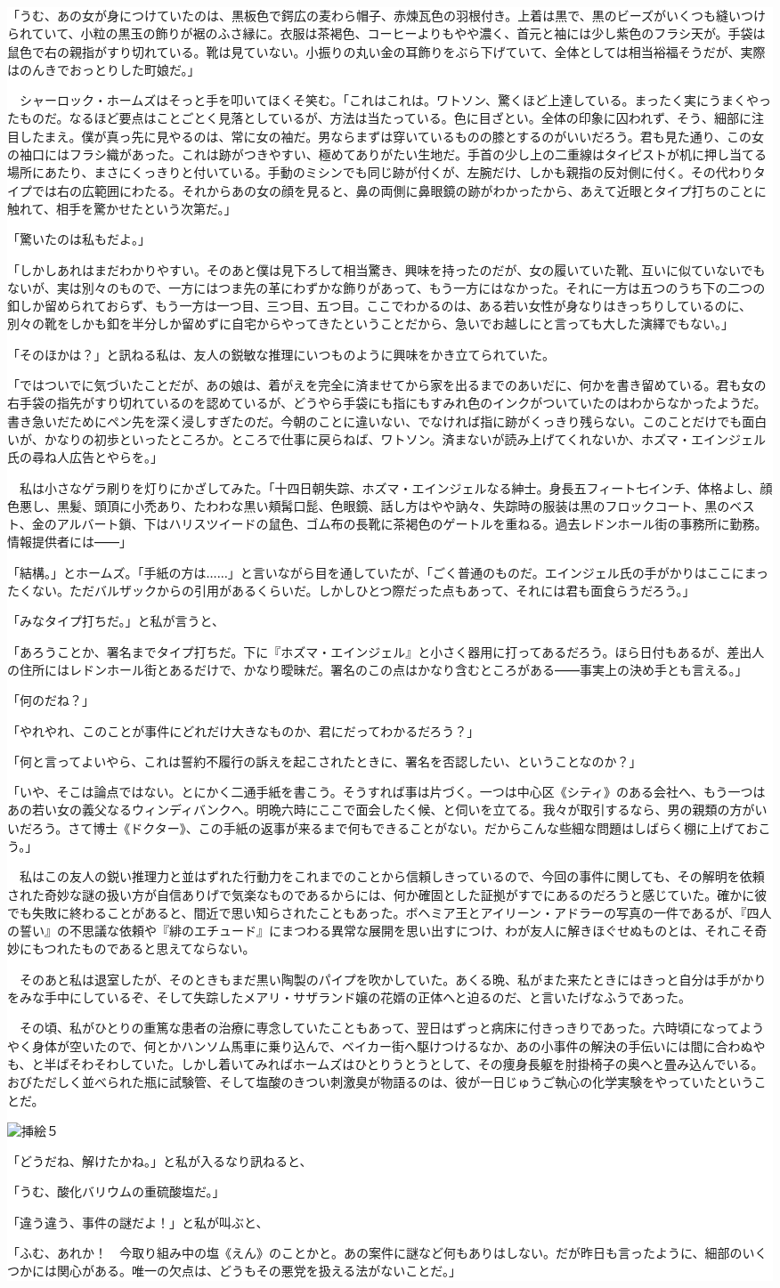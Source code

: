 「うむ、あの女が身につけていたのは、黒板色で鍔広の麦わら帽子、赤煉瓦色の羽根付き。上着は黒で、黒のビーズがいくつも縫いつけられていて、小粒の黒玉の飾りが裾のふさ縁に。衣服は茶褐色、コーヒーよりもやや濃く、首元と袖には少し紫色のフラシ天が。手袋は鼠色で右の親指がすり切れている。靴は見ていない。小振りの丸い金の耳飾りをぶら下げていて、全体としては相当裕福そうだが、実際はのんきでおっとりした町娘だ。」

　シャーロック・ホームズはそっと手を叩いてほくそ笑む。「これはこれは。ワトソン、驚くほど上達している。まったく実にうまくやったものだ。なるほど要点はことごとく見落としているが、方法は当たっている。色に目ざとい。全体の印象に囚われず、そう、細部に注目したまえ。僕が真っ先に見やるのは、常に女の袖だ。男ならまずは穿いているものの膝とするのがいいだろう。君も見た通り、この女の袖口にはフラシ織があった。これは跡がつきやすい、極めてありがたい生地だ。手首の少し上の二重線はタイピストが机に押し当てる場所にあたり、まさにくっきりと付いている。手動のミシンでも同じ跡が付くが、左腕だけ、しかも親指の反対側に付く。その代わりタイプでは右の広範囲にわたる。それからあの女の顔を見ると、鼻の両側に鼻眼鏡の跡がわかったから、あえて近眼とタイプ打ちのことに触れて、相手を驚かせたという次第だ。」

「驚いたのは私もだよ。」

「しかしあれはまだわかりやすい。そのあと僕は見下ろして相当驚き、興味を持ったのだが、女の履いていた靴、互いに似ていないでもないが、実は別々のもので、一方にはつま先の革にわずかな飾りがあって、もう一方にはなかった。それに一方は五つのうち下の二つの釦しか留められておらず、もう一方は一つ目、三つ目、五つ目。ここでわかるのは、ある若い女性が身なりはきっちりしているのに、別々の靴をしかも釦を半分しか留めずに自宅からやってきたということだから、急いでお越しにと言っても大した演繹でもない。」

「そのほかは？」と訊ねる私は、友人の鋭敏な推理にいつものように興味をかき立てられていた。

「ではついでに気づいたことだが、あの娘は、着がえを完全に済ませてから家を出るまでのあいだに、何かを書き留めている。君も女の右手袋の指先がすり切れているのを認めているが、どうやら手袋にも指にもすみれ色のインクがついていたのはわからなかったようだ。書き急いだためにペン先を深く浸しすぎたのだ。今朝のことに違いない、でなければ指に跡がくっきり残らない。このことだけでも面白いが、かなりの初歩といったところか。ところで仕事に戻らねば、ワトソン。済まないが読み上げてくれないか、ホズマ・エインジェル氏の尋ね人広告とやらを。」

　私は小さなゲラ刷りを灯りにかざしてみた。「十四日朝失踪、ホズマ・エインジェルなる紳士。身長五フィート七インチ、体格よし、顔色悪し、黒髪、頭頂に小禿あり、たわわな黒い頬髯口髭、色眼鏡、話し方はやや訥々、失踪時の服装は黒のフロックコート、黒のベスト、金のアルバート鎖、下はハリスツイードの鼠色、ゴム布の長靴に茶褐色のゲートルを重ねる。過去レドンホール街の事務所に勤務。情報提供者には――」

「結構。」とホームズ。「手紙の方は……」と言いながら目を通していたが、「ごく普通のものだ。エインジェル氏の手がかりはここにまったくない。ただバルザックからの引用があるくらいだ。しかしひとつ際だった点もあって、それには君も面食らうだろう。」

「みなタイプ打ちだ。」と私が言うと、

「あろうことか、署名までタイプ打ちだ。下に『ホズマ・エインジェル』と小さく器用に打ってあるだろう。ほら日付もあるが、差出人の住所にはレドンホール街とあるだけで、かなり曖昧だ。署名のこの点はかなり含むところがある――事実上の決め手とも言える。」

「何のだね？」

「やれやれ、このことが事件にどれだけ大きなものか、君にだってわかるだろう？」

「何と言ってよいやら、これは誓約不履行の訴えを起こされたときに、署名を否認したい、ということなのか？」

「いや、そこは論点ではない。とにかく二通手紙を書こう。そうすれば事は片づく。一つは中心区《シティ》のある会社へ、もう一つはあの若い女の義父なるウィンディバンクへ。明晩六時にここで面会したく候、と伺いを立てる。我々が取引するなら、男の親類の方がいいだろう。さて博士《ドクター》、この手紙の返事が来るまで何もできることがない。だからこんな些細な問題はしばらく棚に上げておこう。」

　私はこの友人の鋭い推理力と並はずれた行動力をこれまでのことから信頼しきっているので、今回の事件に関しても、その解明を依頼された奇妙な謎の扱い方が自信ありげで気楽なものであるからには、何か確固とした証拠がすでにあるのだろうと感じていた。確かに彼でも失敗に終わることがあると、間近で思い知らされたこともあった。ボヘミア王とアイリーン・アドラーの写真の一件であるが、『四人の誓い』の不思議な依頼や『緋のエチュード』にまつわる異常な展開を思い出すにつけ、わが友人に解きほぐせぬものとは、それこそ奇妙にもつれたものであると思えてならない。

　そのあと私は退室したが、そのときもまだ黒い陶製のパイプを吹かしていた。あくる晩、私がまた来たときにはきっと自分は手がかりをみな手中にしているぞ、そして失踪したメアリ・サザランド嬢の花婿の正体へと迫るのだ、と言いたげなふうであった。

　その頃、私がひとりの重篤な患者の治療に専念していたこともあって、翌日はずっと病床に付きっきりであった。六時頃になってようやく身体が空いたので、何とかハンソム馬車に乗り込んで、ベイカー街へ駆けつけるなか、あの小事件の解決の手伝いには間に合わぬやも、と半ばそわそわしていた。しかし着いてみればホームズはひとりうとうとして、その痩身長躯を肘掛椅子の奥へと畳み込んでいる。おびただしく並べられた瓶に試験管、そして塩酸のきつい刺激臭が物語るのは、彼が一日じゅうご執心の化学実験をやっていたということだ。

![挿絵５](https://www.aozora.gr.jp/cards/000009/files/fig54910_05.png)

「どうだね、解けたかね。」と私が入るなり訊ねると、

「うむ、酸化バリウムの重硫酸塩だ。」

「違う違う、事件の謎だよ！」と私が叫ぶと、

「ふむ、あれか！　今取り組み中の塩《えん》のことかと。あの案件に謎など何もありはしない。だが昨日も言ったように、細部のいくつかには関心がある。唯一の欠点は、どうもその悪党を扱える法がないことだ。」
